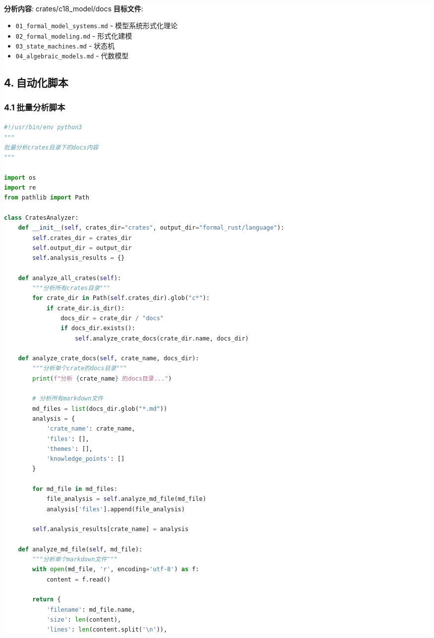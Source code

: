 **分析内容**: crates/c18_model/docs
**目标文件**:

- `01_formal_model_systems.md` - 模型系统形式化理论
- `02_formal_modeling.md` - 形式化建模
- `03_state_machines.md` - 状态机
- `04_algebraic_models.md` - 代数模型

## 4. 自动化脚本

### 4.1 批量分析脚本

```python
#!/usr/bin/env python3
"""
批量分析crates目录下的docs内容
"""

import os
import re
from pathlib import Path

class CratesAnalyzer:
    def __init__(self, crates_dir="crates", output_dir="formal_rust/language"):
        self.crates_dir = crates_dir
        self.output_dir = output_dir
        self.analysis_results = {}
    
    def analyze_all_crates(self):
        """分析所有crates目录"""
        for crate_dir in Path(self.crates_dir).glob("c*"):
            if crate_dir.is_dir():
                docs_dir = crate_dir / "docs"
                if docs_dir.exists():
                    self.analyze_crate_docs(crate_dir.name, docs_dir)
    
    def analyze_crate_docs(self, crate_name, docs_dir):
        """分析单个crate的docs目录"""
        print(f"分析 {crate_name} 的docs目录...")
        
        # 分析所有markdown文件
        md_files = list(docs_dir.glob("*.md"))
        analysis = {
            'crate_name': crate_name,
            'files': [],
            'themes': [],
            'knowledge_points': []
        }
        
        for md_file in md_files:
            file_analysis = self.analyze_md_file(md_file)
            analysis['files'].append(file_analysis)
        
        self.analysis_results[crate_name] = analysis
    
    def analyze_md_file(self, md_file):
        """分析单个markdown文件"""
        with open(md_file, 'r', encoding='utf-8') as f:
            content = f.read()
        
        return {
            'filename': md_file.name,
            'size': len(content),
            'lines': len(content.split('\n')),
```